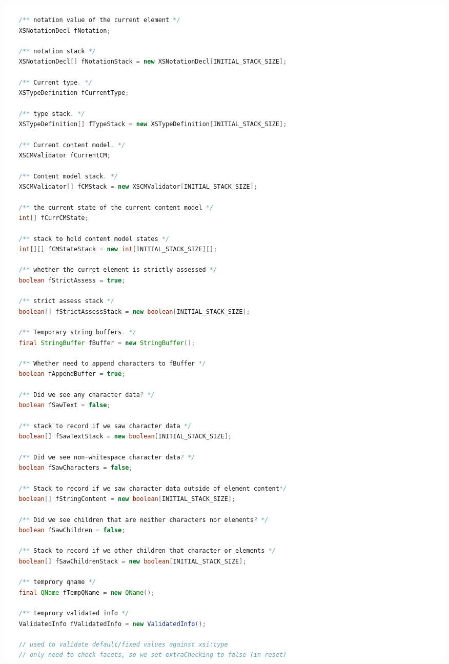 ```java

	/** notation value of the current element */
	XSNotationDecl fNotation;

	/** notation stack */
	XSNotationDecl[] fNotationStack = new XSNotationDecl[INITIAL_STACK_SIZE];

	/** Current type. */
	XSTypeDefinition fCurrentType;

	/** type stack. */
	XSTypeDefinition[] fTypeStack = new XSTypeDefinition[INITIAL_STACK_SIZE];

	/** Current content model. */
	XSCMValidator fCurrentCM;

	/** Content model stack. */
	XSCMValidator[] fCMStack = new XSCMValidator[INITIAL_STACK_SIZE];

	/** the current state of the current content model */
	int[] fCurrCMState;

	/** stack to hold content model states */
	int[][] fCMStateStack = new int[INITIAL_STACK_SIZE][];

	/** whether the curret element is strictly assessed */
	boolean fStrictAssess = true;

	/** strict assess stack */
	boolean[] fStrictAssessStack = new boolean[INITIAL_STACK_SIZE];

	/** Temporary string buffers. */
	final StringBuffer fBuffer = new StringBuffer();

	/** Whether need to append characters to fBuffer */
	boolean fAppendBuffer = true;

	/** Did we see any character data? */
	boolean fSawText = false;

	/** stack to record if we saw character data */
	boolean[] fSawTextStack = new boolean[INITIAL_STACK_SIZE];

	/** Did we see non-whitespace character data? */
	boolean fSawCharacters = false;

	/** Stack to record if we saw character data outside of element content*/
	boolean[] fStringContent = new boolean[INITIAL_STACK_SIZE];

	/** Did we see children that are neither characters nor elements? */
	boolean fSawChildren = false;

	/** Stack to record if we other children that character or elements */
	boolean[] fSawChildrenStack = new boolean[INITIAL_STACK_SIZE];

	/** temprory qname */
	final QName fTempQName = new QName();

	/** temprory validated info */
	ValidatedInfo fValidatedInfo = new ValidatedInfo();

	// used to validate default/fixed values against xsi:type
	// only need to check facets, so we set extraChecking to false (in reset)
```